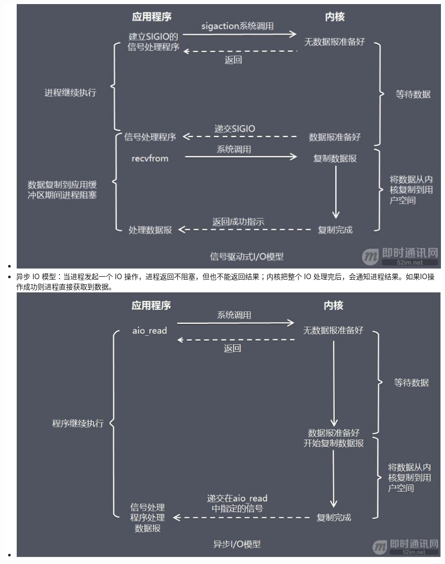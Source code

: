 - ![image](../image/信号驱动io模型.jpg)
- 异步 IO 模型：当进程发起一个 IO 操作，进程返回不阻塞，但也不能返回结果；内核把整个 IO 处理完后，会通知进程结果。如果IO操作成功则进程直接获取到数据。
- ![image](../image/异步io模型.jpg)